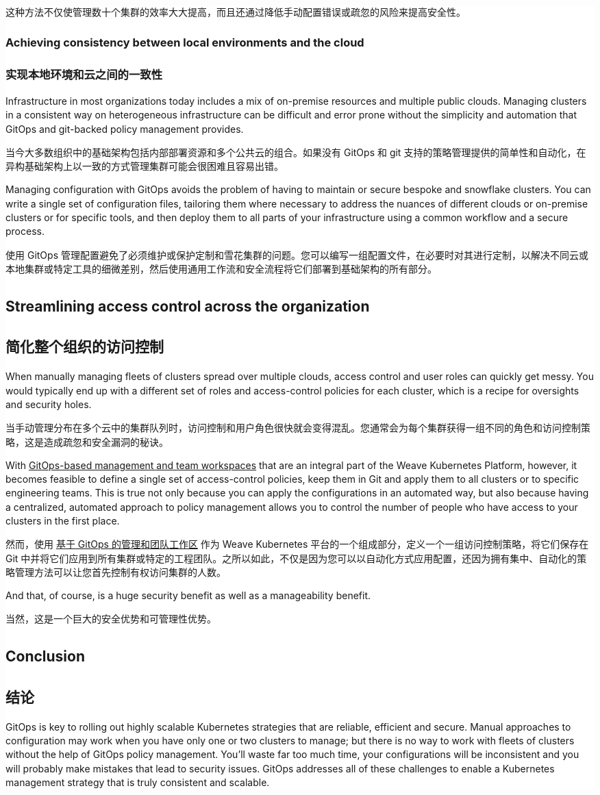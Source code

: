 这种方法不仅使管理数十个集群的效率大大提高，而且还通过降低手动配置错误或疏忽的风险来提高安全性。

### Achieving consistency between local environments and the cloud

### 实现本地环境和云之间的一致性

Infrastructure in most organizations today includes a mix of on-premise resources and multiple public clouds. Managing clusters in a consistent way on heterogeneous infrastructure can be difficult and error prone without the simplicity and automation that GitOps and git-backed policy management provides.

当今大多数组织中的基础架构包括内部部署资源和多个公共云的组合。如果没有 GitOps 和 git 支持的策略管理提供的简单性和自动化，在异构基础架构上以一致的方式管理集群可能会很困难且容易出错。

Managing configuration with GitOps avoids the problem of having to maintain or secure bespoke and snowflake clusters. You can write a single set of configuration files, tailoring them where necessary to address the nuances of different clouds or on-premise clusters or for specific tools, and then deploy them to all parts of your infrastructure using a common workflow and a secure process.

使用 GitOps 管理配置避免了必须维护或保护定制和雪花集群的问题。您可以编写一组配置文件，在必要时对其进行定制，以解决不同云或本地集群或特定工具的细微差别，然后使用通用工作流和安全流程将它们部署到基础架构的所有部分。

## Streamlining access control across the organization

## 简化整个组织的访问控制

When manually managing fleets of clusters spread over multiple clouds, access control and user roles can quickly get messy. You would typically end up with a different set of roles and access-control policies for each cluster, which is a recipe for oversights and security holes.

当手动管理分布在多个云中的集群队列时，访问控制和用户角色很快就会变得混乱。您通常会为每个集群获得一组不同的角色和访问控制策略，这是造成疏忽和安全漏洞的秘诀。

With [GitOps-based management and team workspaces](https://www.weave.works/blog/wkp-team-workspaces-rbac) that are an integral part of the Weave Kubernetes Platform, however, it becomes feasible to define a single set of access-control policies, keep them in Git and apply them to all clusters or to specific engineering teams. This is true not only because you can apply the configurations in an automated way, but also because having a centralized, automated approach to policy management allows you to control the number of people who have access to your clusters in the first place.

然而，使用 [基于 GitOps 的管理和团队工作区](https://www.weave.works/blog/wkp-team-workspaces-rbac) 作为 Weave Kubernetes 平台的一个组成部分，定义一个一组访问控制策略，将它们保存在 Git 中并将它们应用到所有集群或特定的工程团队。之所以如此，不仅是因为您可以以自动化方式应用配置，还因为拥有集中、自动化的策略管理方法可以让您首先控制有权访问集群的人数。

And that, of course, is a huge security benefit as well as a manageability benefit.

当然，这是一个巨大的安全优势和可管理性优势。

## Conclusion 

##  结论

GitOps is key to rolling out highly scalable Kubernetes strategies that are reliable, efficient and secure. Manual approaches to configuration may work when you have only one or two clusters to manage; but there is no way to work with fleets of clusters without the help of GitOps policy management. You’ll waste far too much time, your configurations will be inconsistent and you will probably make mistakes that lead to security issues. GitOps addresses all of these challenges to enable a Kubernetes management strategy that is truly consistent and scalable.

